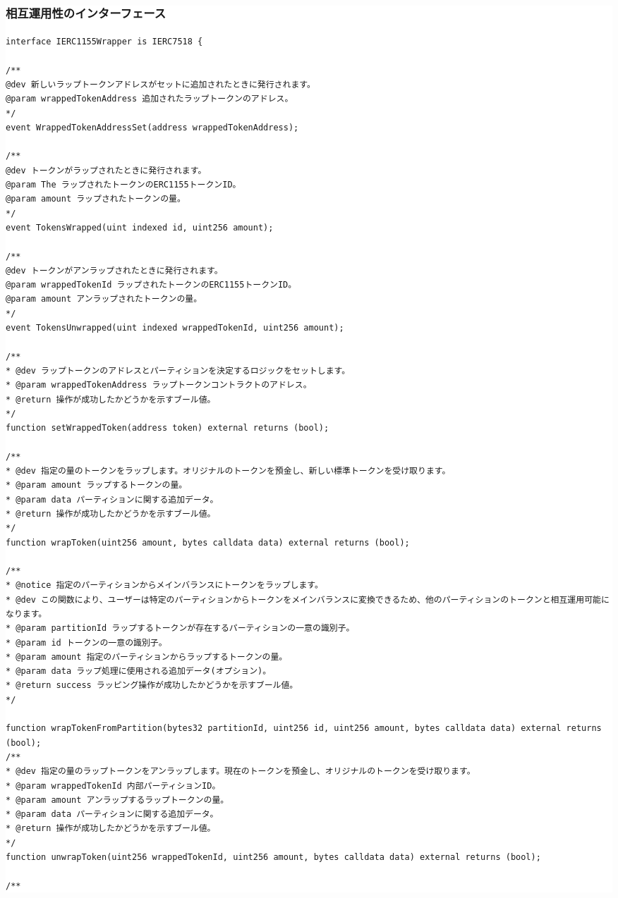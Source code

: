 ### 相互運用性のインターフェース

```solidity
interface IERC1155Wrapper is IERC7518 {

/**
@dev 新しいラップトークンアドレスがセットに追加されたときに発行されます。
@param wrappedTokenAddress 追加されたラップトークンのアドレス。
*/
event WrappedTokenAddressSet(address wrappedTokenAddress);

/**
@dev トークンがラップされたときに発行されます。
@param The ラップされたトークンのERC1155トークンID。
@param amount ラップされたトークンの量。
*/
event TokensWrapped(uint indexed id, uint256 amount);

/**
@dev トークンがアンラップされたときに発行されます。
@param wrappedTokenId ラップされたトークンのERC1155トークンID。
@param amount アンラップされたトークンの量。
*/
event TokensUnwrapped(uint indexed wrappedTokenId, uint256 amount);

/**
* @dev ラップトークンのアドレスとパーティションを決定するロジックをセットします。
* @param wrappedTokenAddress ラップトークンコントラクトのアドレス。
* @return 操作が成功したかどうかを示すブール値。
*/
function setWrappedToken(address token) external returns (bool);

/**
* @dev 指定の量のトークンをラップします。オリジナルのトークンを預金し、新しい標準トークンを受け取ります。
* @param amount ラップするトークンの量。
* @param data パーティションに関する追加データ。
* @return 操作が成功したかどうかを示すブール値。
*/
function wrapToken(uint256 amount, bytes calldata data) external returns (bool);

/**
* @notice 指定のパーティションからメインバランスにトークンをラップします。
* @dev この関数により、ユーザーは特定のパーティションからトークンをメインバランスに変換できるため、他のパーティションのトークンと相互運用可能になります。
* @param partitionId ラップするトークンが存在するパーティションの一意の識別子。
* @param id トークンの一意の識別子。
* @param amount 指定のパーティションからラップするトークンの量。
* @param data ラップ処理に使用される追加データ(オプション)。
* @return success ラッピング操作が成功したかどうかを示すブール値。
*/

function wrapTokenFromPartition(bytes32 partitionId, uint256 id, uint256 amount, bytes calldata data) external returns (bool);
/**
* @dev 指定の量のラップトークンをアンラップします。現在のトークンを預金し、オリジナルのトークンを受け取ります。
* @param wrappedTokenId 内部パーティションID。
* @param amount アンラップするラップトークンの量。
* @param data パーティションに関する追加データ。
* @return 操作が成功したかどうかを示すブール値。
*/
function unwrapToken(uint256 wrappedTokenId, uint256 amount, bytes calldata data) external returns (bool);

/**
```
